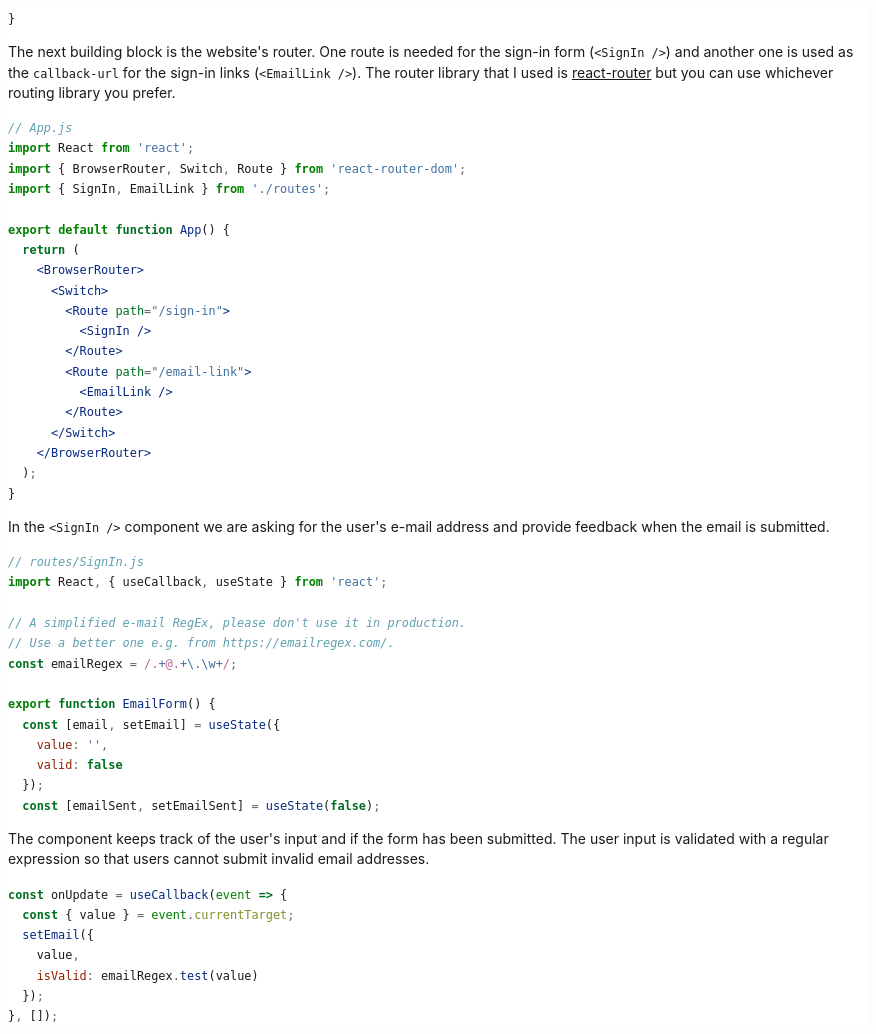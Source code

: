 ```js
}
```

The next building block is the website's router. One route is needed for the sign-in form (`<SignIn />`) and another one is used as the `callback-url` for the sign-in links (`<EmailLink />`). The router library that I used is [react-router](https://reacttraining.com/react-router/) but you can use whichever routing library you prefer.

```jsx
// App.js
import React from 'react';
import { BrowserRouter, Switch, Route } from 'react-router-dom';
import { SignIn, EmailLink } from './routes';

export default function App() {
  return (
    <BrowserRouter>
      <Switch>
        <Route path="/sign-in">
          <SignIn />
        </Route>
        <Route path="/email-link">
          <EmailLink />
        </Route>
      </Switch>
    </BrowserRouter>
  );
}
```

In the `<SignIn />` component we are asking for the user's e-mail address and provide feedback when the email is submitted.

```jsx
// routes/SignIn.js
import React, { useCallback, useState } from 'react';

// A simplified e-mail RegEx, please don't use it in production.
// Use a better one e.g. from https://emailregex.com/.
const emailRegex = /.+@.+\.\w+/;

export function EmailForm() {
  const [email, setEmail] = useState({
    value: '',
    valid: false
  });
  const [emailSent, setEmailSent] = useState(false);
```

The component keeps track of the user's input and if the form has been submitted. The user input is validated with a regular expression so that users cannot submit invalid email addresses.

```jsx
const onUpdate = useCallback(event => {
  const { value } = event.currentTarget;
  setEmail({
    value,
    isValid: emailRegex.test(value)
  });
}, []);
```
